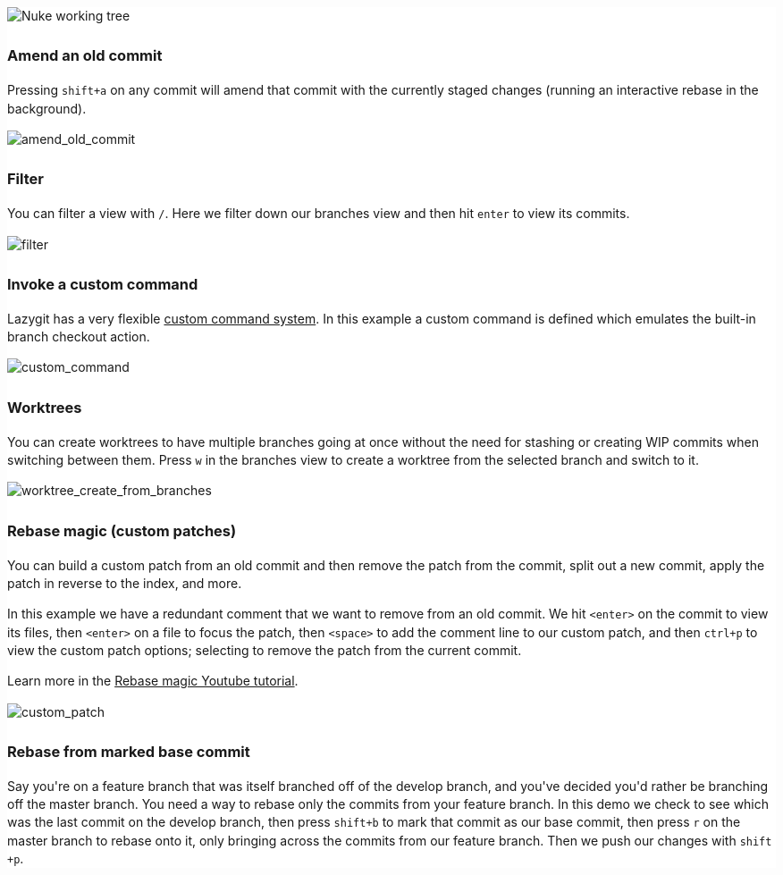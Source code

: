 ![Nuke working tree](../assets/demo/nuke_working_tree-compressed.gif)

### Amend an old commit

Pressing `shift+a` on any commit will amend that commit with the currently staged changes (running an interactive rebase in the background).

![amend_old_commit](../assets/demo/amend_old_commit-compressed.gif)

### Filter

You can filter a view with `/`. Here we filter down our branches view and then hit `enter` to view its commits.

![filter](../assets/demo/filter-compressed.gif)

### Invoke a custom command

Lazygit has a very flexible [custom command system](docs/Custom_Command_Keybindings.md). In this example a custom command is defined which emulates the built-in branch checkout action.

![custom_command](../assets/demo/custom_command-compressed.gif)

### Worktrees

You can create worktrees to have multiple branches going at once without the need for stashing or creating WIP commits when switching between them. Press `w` in the branches view to create a worktree from the selected branch and switch to it.

![worktree_create_from_branches](../assets/demo/worktree_create_from_branches-compressed.gif)

### Rebase magic (custom patches)

You can build a custom patch from an old commit and then remove the patch from the commit, split out a new commit, apply the patch in reverse to the index, and more.

In this example we have a redundant comment that we want to remove from an old commit. We hit `<enter>` on the commit to view its files, then `<enter>` on a file to focus the patch, then `<space>` to add the comment line to our custom patch, and then `ctrl+p` to view the custom patch options; selecting to remove the patch from the current commit.

Learn more in the [Rebase magic Youtube tutorial](https://youtu.be/4XaToVut_hs).

![custom_patch](../assets/demo/custom_patch-compressed.gif)

### Rebase from marked base commit

Say you're on a feature branch that was itself branched off of the develop branch, and you've decided you'd rather be branching off the master branch. You need a way to rebase only the commits from your feature branch. In this demo we check to see which was the last commit on the develop branch, then press `shift+b` to mark that commit as our base commit, then press `r` on the master branch to rebase onto it, only bringing across the commits from our feature branch. Then we push our changes with `shift+p`.
